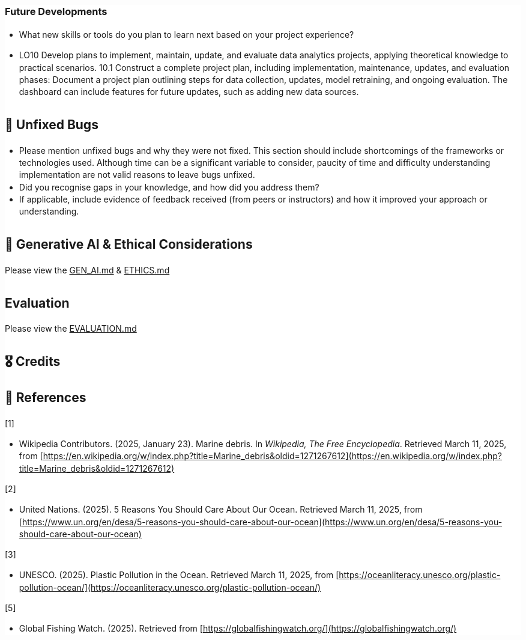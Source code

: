 

### Future Developments
* What new skills or tools do you plan to learn next based on your project experience? 

- LO10 Develop plans to implement, maintain, update, and evaluate data analytics projects, applying theoretical knowledge to practical scenarios.
10.1 Construct a complete project plan, including implementation, maintenance, updates, and evaluation phases: 
Document a project plan outlining steps for data collection, updates, model retraining, and ongoing evaluation. The dashboard can include features for future updates, such as adding new data sources.



## <a id="unfixed-bugs"></a>🐞 Unfixed Bugs
* Please mention unfixed bugs and why they were not fixed. This section should include shortcomings of the frameworks or technologies used. Although time can be a significant variable to consider, paucity of time and difficulty understanding implementation are not valid reasons to leave bugs unfixed.
* Did you recognise gaps in your knowledge, and how did you address them?
* If applicable, include evidence of feedback received (from peers or instructors) and how it improved your approach or understanding.


## <a id="generative-ai-ethical-considerations"></a>🤖 Generative AI & Ethical Considerations
Please view the [GEN_AI.md](reports/GEN_AI.md) & [ETHICS.md](reports/ETHICS.md)

## <a id="evaluation"></a> Evaluation
Please view the [EVALUATION.md](reports/Evaluation.md)

## <a id="credits"></a> 🎖️ Credits 

## <a id="references "></a> 🔗 References 
<a id="1">[1]</a> 
*   Wikipedia Contributors. (2025, January 23). Marine debris. In *Wikipedia, The Free Encyclopedia*. 
Retrieved March 11, 2025, from [https://en.wikipedia.org/w/index.php?title=Marine_debris&oldid=1271267612](https://en.wikipedia.org/w/index.php?title=Marine_debris&oldid=1271267612)

<a id="2">[2]</a>
*   United Nations. (2025). 5 Reasons You Should Care About Our Ocean. Retrieved March 11, 2025, from [https://www.un.org/en/desa/5-reasons-you-should-care-about-our-ocean](https://www.un.org/en/desa/5-reasons-you-should-care-about-our-ocean)

<a id="3">[3]</a>
*   UNESCO. (2025). Plastic Pollution in the Ocean. Retrieved March 11, 2025, from [https://oceanliteracy.unesco.org/plastic-pollution-ocean/](https://oceanliteracy.unesco.org/plastic-pollution-ocean/)

<a id="5">[5]</a> 
*   Global Fishing Watch. (2025). Retrieved from [https://globalfishingwatch.org/](https://globalfishingwatch.org/)
